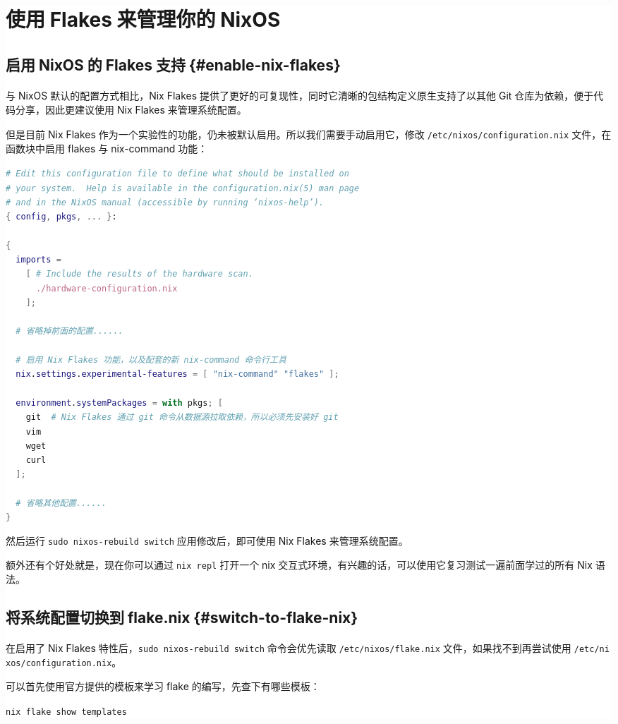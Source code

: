 # 使用 Flakes 来管理你的 NixOS

## 启用 NixOS 的 Flakes 支持 {#enable-nix-flakes}

与 NixOS 默认的配置方式相比，Nix Flakes 提供了更好的可复现性，同时它清晰的包结构定义原生支持了以其他 Git 仓库为依赖，便于代码分享，因此更建议使用 Nix Flakes 来管理系统配置。

但是目前 Nix Flakes 作为一个实验性的功能，仍未被默认启用。所以我们需要手动启用它，修改 `/etc/nixos/configuration.nix` 文件，在函数块中启用 flakes 与 nix-command 功能：

```nix
# Edit this configuration file to define what should be installed on
# your system.  Help is available in the configuration.nix(5) man page
# and in the NixOS manual (accessible by running ‘nixos-help’).
{ config, pkgs, ... }:

{
  imports =
    [ # Include the results of the hardware scan.
      ./hardware-configuration.nix
    ];

  # 省略掉前面的配置......

  # 启用 Nix Flakes 功能，以及配套的新 nix-command 命令行工具
  nix.settings.experimental-features = [ "nix-command" "flakes" ];

  environment.systemPackages = with pkgs; [
    git  # Nix Flakes 通过 git 命令从数据源拉取依赖，所以必须先安装好 git
    vim
    wget
    curl
  ];

  # 省略其他配置......
}
```

然后运行 `sudo nixos-rebuild switch` 应用修改后，即可使用 Nix Flakes 来管理系统配置。

额外还有个好处就是，现在你可以通过 `nix repl` 打开一个 nix 交互式环境，有兴趣的话，可以使用它复习测试一遍前面学过的所有 Nix 语法。

## 将系统配置切换到 flake.nix {#switch-to-flake-nix}

在启用了 Nix Flakes 特性后，`sudo nixos-rebuild switch` 命令会优先读取 `/etc/nixos/flake.nix` 文件，如果找不到再尝试使用 `/etc/nixos/configuration.nix`。

可以首先使用官方提供的模板来学习 flake 的编写，先查下有哪些模板：

```bash
nix flake show templates
```
